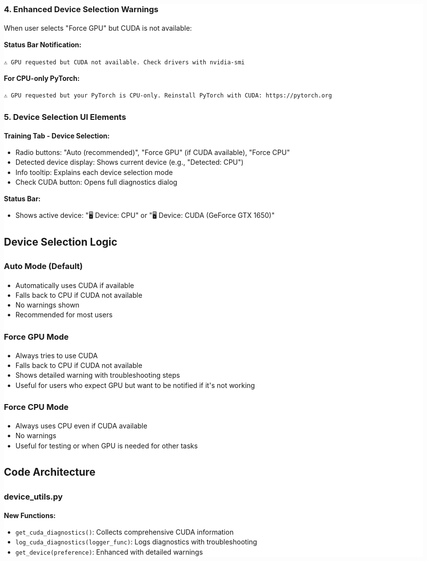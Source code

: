 ```
```

### 4. Enhanced Device Selection Warnings

When user selects "Force GPU" but CUDA is not available:

**Status Bar Notification:**
```
⚠️ GPU requested but CUDA not available. Check drivers with nvidia-smi
```

**For CPU-only PyTorch:**
```
⚠️ GPU requested but your PyTorch is CPU-only. Reinstall PyTorch with CUDA: https://pytorch.org
```

### 5. Device Selection UI Elements

**Training Tab - Device Selection:**
- Radio buttons: "Auto (recommended)", "Force GPU" (if CUDA available), "Force CPU"
- Detected device display: Shows current device (e.g., "Detected: CPU")
- Info tooltip: Explains each device selection mode
- Check CUDA button: Opens full diagnostics dialog

**Status Bar:**
- Shows active device: "🖥️ Device: CPU" or "🖥️ Device: CUDA (GeForce GTX 1650)"

## Device Selection Logic

### Auto Mode (Default)
- Automatically uses CUDA if available
- Falls back to CPU if CUDA not available
- No warnings shown
- Recommended for most users

### Force GPU Mode
- Always tries to use CUDA
- Falls back to CPU if CUDA not available
- Shows detailed warning with troubleshooting steps
- Useful for users who expect GPU but want to be notified if it's not working

### Force CPU Mode
- Always uses CPU even if CUDA available
- No warnings
- Useful for testing or when GPU is needed for other tasks

## Code Architecture

### device_utils.py

**New Functions:**
- `get_cuda_diagnostics()`: Collects comprehensive CUDA information
- `log_cuda_diagnostics(logger_func)`: Logs diagnostics with troubleshooting
- `get_device(preference)`: Enhanced with detailed warnings
